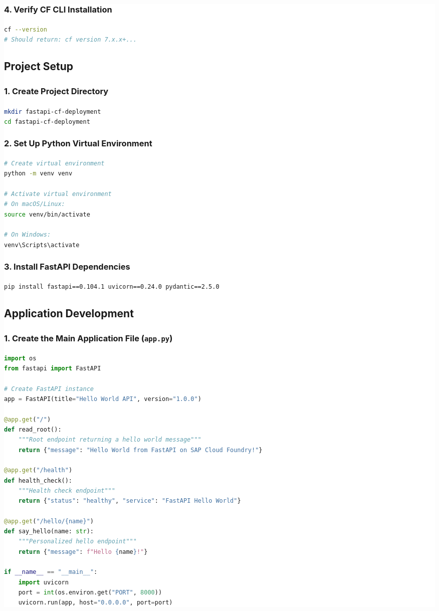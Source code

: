 ### 4. Verify CF CLI Installation
```bash
cf --version
# Should return: cf version 7.x.x+...
```

## Project Setup

### 1. Create Project Directory
```bash
mkdir fastapi-cf-deployment
cd fastapi-cf-deployment
```

### 2. Set Up Python Virtual Environment
```bash
# Create virtual environment
python -m venv venv

# Activate virtual environment
# On macOS/Linux:
source venv/bin/activate

# On Windows:
venv\Scripts\activate
```

### 3. Install FastAPI Dependencies
```bash
pip install fastapi==0.104.1 uvicorn==0.24.0 pydantic==2.5.0
```

## Application Development

### 1. Create the Main Application File (`app.py`)

```python
import os
from fastapi import FastAPI

# Create FastAPI instance
app = FastAPI(title="Hello World API", version="1.0.0")

@app.get("/")
def read_root():
    """Root endpoint returning a hello world message"""
    return {"message": "Hello World from FastAPI on SAP Cloud Foundry!"}

@app.get("/health")
def health_check():
    """Health check endpoint"""
    return {"status": "healthy", "service": "FastAPI Hello World"}

@app.get("/hello/{name}")
def say_hello(name: str):
    """Personalized hello endpoint"""
    return {"message": f"Hello {name}!"}

if __name__ == "__main__":
    import uvicorn
    port = int(os.environ.get("PORT", 8000))
    uvicorn.run(app, host="0.0.0.0", port=port)
```